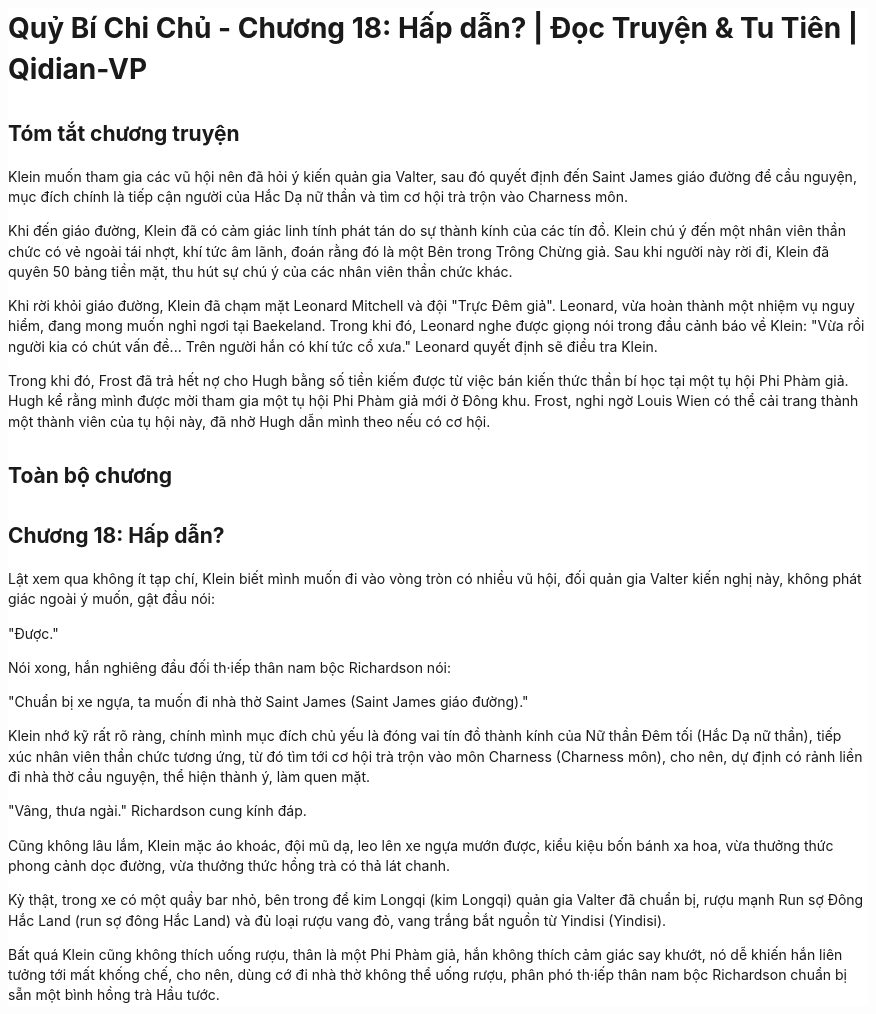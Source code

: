 # Quỷ Bí Chi Chủ - Chương 18: Hấp dẫn? | Đọc Truyện & Tu Tiên | Qidian-VP



## Tóm tắt chương truyện

Klein muốn tham gia các vũ hội nên đã hỏi ý kiến quản gia Valter, sau đó quyết định đến Saint James giáo đường để cầu nguyện, mục đích chính là tiếp cận người của Hắc Dạ nữ thần và tìm cơ hội trà trộn vào Charness môn.

Khi đến giáo đường, Klein đã có cảm giác linh tính phát tán do sự thành kính của các tín đồ. Klein chú ý đến một nhân viên thần chức có vẻ ngoài tái nhợt, khí tức âm lãnh, đoán rằng đó là một Bên trong Trông Chừng giả. Sau khi người này rời đi, Klein đã quyên 50 bảng tiền mặt, thu hút sự chú ý của các nhân viên thần chức khác.

Khi rời khỏi giáo đường, Klein đã chạm mặt Leonard Mitchell và đội "Trực Đêm giả". Leonard, vừa hoàn thành một nhiệm vụ nguy hiểm, đang mong muốn nghỉ ngơi tại Baekeland. Trong khi đó, Leonard nghe được giọng nói trong đầu cảnh báo về Klein: "Vừa rồi người kia có chút vấn đề... Trên người hắn có khí tức cổ xưa." Leonard quyết định sẽ điều tra Klein.

Trong khi đó, Frost đã trả hết nợ cho Hugh bằng số tiền kiếm được từ việc bán kiến thức thần bí học tại một tụ hội Phi Phàm giả. Hugh kể rằng mình được mời tham gia một tụ hội Phi Phàm giả mới ở Đông khu. Frost, nghi ngờ Louis Wien có thể cải trang thành một thành viên của tụ hội này, đã nhờ Hugh dẫn mình theo nếu có cơ hội.


## Toàn bộ chương

## Chương 18: Hấp dẫn?

Lật xem qua không ít tạp chí, Klein biết mình muốn đi vào vòng tròn có nhiều vũ hội, đối quản gia Valter kiến nghị này, không phát giác ngoài ý muốn, gật đầu nói:

"Được."

Nói xong, hắn nghiêng đầu đối th·iếp thân nam bộc Richardson nói:

"Chuẩn bị xe ngựa, ta muốn đi nhà thờ Saint James (Saint James giáo đường)."

Klein nhớ kỹ rất rõ ràng, chính mình mục đích chủ yếu là đóng vai tín đồ thành kính của Nữ thần Đêm tối (Hắc Dạ nữ thần), tiếp xúc nhân viên thần chức tương ứng, từ đó tìm tới cơ hội trà trộn vào môn Charness (Charness môn), cho nên, dự định có rảnh liền đi nhà thờ cầu nguyện, thể hiện thành ý, làm quen mặt.

"Vâng, thưa ngài." Richardson cung kính đáp.

Cũng không lâu lắm, Klein mặc áo khoác, đội mũ dạ, leo lên xe ngựa mướn được, kiểu kiệu bốn bánh xa hoa, vừa thưởng thức phong cảnh dọc đường, vừa thưởng thức hồng trà có thả lát chanh.

Kỳ thật, trong xe có một quầy bar nhỏ, bên trong để kim Longqi (kim Longqi) quản gia Valter đã chuẩn bị, rượu mạnh Run sợ Đông Hắc Land (run sợ đông Hắc Land) và đủ loại rượu vang đỏ, vang trắng bắt nguồn từ Yindisi (Yindisi).

Bất quá Klein cũng không thích uống rượu, thân là một Phi Phàm giả, hắn không thích cảm giác say khướt, nó dễ khiến hắn liên tưởng tới mất khống chế, cho nên, dùng cớ đi nhà thờ không thể uống rượu, phân phó th·iếp thân nam bộc Richardson chuẩn bị sẵn một bình hồng trà Hầu tước.
